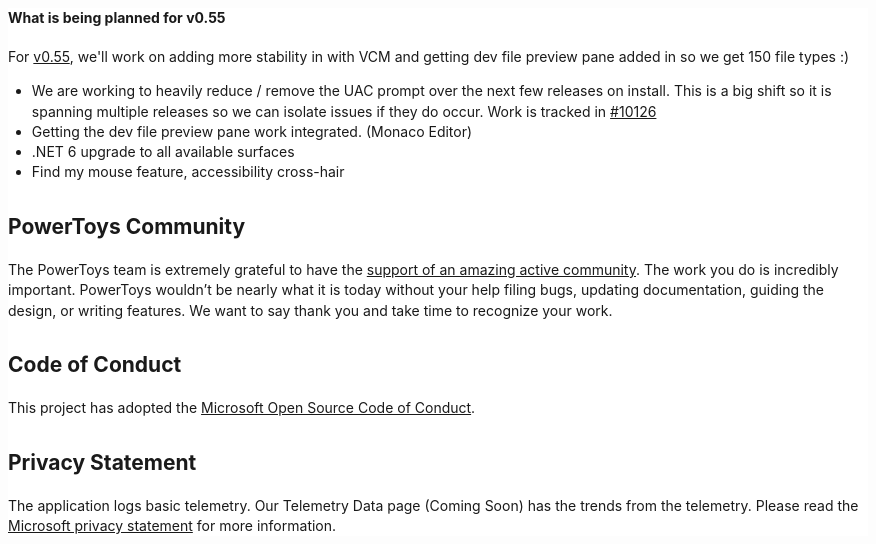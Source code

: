 #### What is being planned for v0.55

For [v0.55][github-next-release-work], we'll work on adding more stability in with VCM and getting dev file preview pane added in so we get 150 file types :)

- We are working to heavily reduce / remove the UAC prompt over the next few releases on install. This is a big shift so it is spanning multiple releases so we can isolate issues if they do occur. Work is tracked in [#10126](https://github.com/microsoft/PowerToys/issues/10126)
- Getting the dev file preview pane work integrated. (Monaco Editor)
- .NET 6 upgrade to all available surfaces
- Find my mouse feature, accessibility cross-hair

## PowerToys Community

The PowerToys team is extremely grateful to have the [support of an amazing active community][community-link]. The work you do is incredibly important. PowerToys wouldn’t be nearly what it is today without your help filing bugs, updating documentation, guiding the design, or writing features. We want to say thank you and take time to recognize your work.

## Code of Conduct

This project has adopted the [Microsoft Open Source Code of Conduct][oss-conduct-code].

## Privacy Statement

The application logs basic telemetry. Our Telemetry Data page (Coming Soon) has the trends from the telemetry. Please read the [Microsoft privacy statement][privacy-link] for more information.

[oss-CLA]: https://cla.opensource.microsoft.com
[oss-conduct-code]: CODE_OF_CONDUCT.md
[community-link]: COMMUNITY.md
[github-release-link]: https://aka.ms/installPowerToys
[microsoft-store-link]: https://aka.ms/getPowertoys
[winget-link]: https://github.com/microsoft/winget-cli#installing-the-client
[roadmap]: https://github.com/microsoft/PowerToys/wiki/Roadmap
[privacy-link]: http://go.microsoft.com/fwlink/?LinkId=521839
[vidConfOverview]: https://aka.ms/PowerToysOverview_VideoConference
[loc-bug]: https://github.com/microsoft/PowerToys/issues/new?assignees=&labels=&template=translation_issue.md&title=
[usingPowerToys-docs-link]: https://aka.ms/powertoys-docs


[github-next-release-work]: https://github.com/microsoft/PowerToys/issues?q=is%3Aopen+is%3Aissue+project%3Amicrosoft%2FPowerToys%2F28
[github-current-release-work]: https://github.com/microsoft/PowerToys/issues?q=is%3Aopen+is%3Aissue+project%3Amicrosoft%2FPowerToys%2F27
